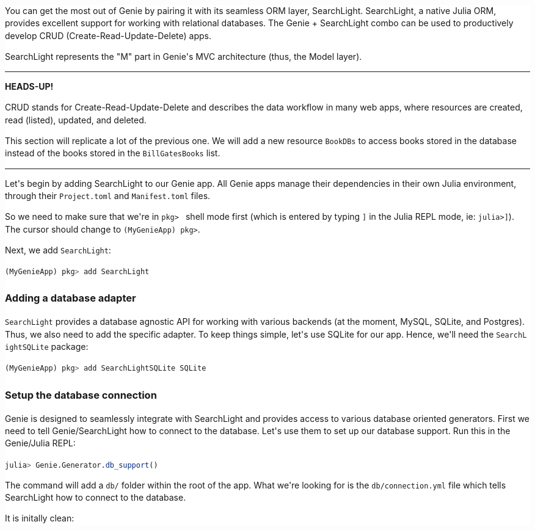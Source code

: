 You can get the most out of Genie by pairing it with its seamless ORM layer, SearchLight.
SearchLight, a native Julia ORM, provides excellent support for working with relational
databases. The Genie + SearchLight combo can be used to productively develop CRUD
(Create-Read-Update-Delete) apps.

SearchLight represents the "M" part in Genie's MVC architecture (thus, the Model layer).

---
**HEADS-UP!**

CRUD stands for Create-Read-Update-Delete and describes the data workflow in many web apps,
where resources are created, read (listed), updated, and deleted.

This section will replicate a lot of the previous one. We will add a new resource `BookDBs`
to access books stored in the database instead of the books stored in the `BillGatesBooks`
list.

---


Let's begin by adding SearchLight to our Genie app. All Genie apps manage their dependencies
in their own Julia environment, through their `Project.toml` and `Manifest.toml` files.

So we need to make sure that we're in `pkg> ` shell mode first (which is entered by typing
`]` in the Julia REPL mode, ie: `julia>]`). The cursor should change to `(MyGenieApp) pkg>`.

Next, we add `SearchLight`:

```julia
(MyGenieApp) pkg> add SearchLight
```

### Adding a database adapter

`SearchLight` provides a database agnostic API for working with various backends (at the
moment, MySQL, SQLite, and Postgres). Thus, we also need to add the specific adapter. To
keep things simple, let's use SQLite for our app. Hence, we'll need the `SearchLightSQLite`
package:

```julia
(MyGenieApp) pkg> add SearchLightSQLite SQLite
```


### Setup the database connection

Genie is designed to seamlessly integrate with SearchLight and provides access to various
database oriented generators. First we need to tell Genie/SearchLight how to connect to the
database. Let's use them to set up our database support. Run this in the Genie/Julia REPL:

```julia
julia> Genie.Generator.db_support()
```

The command will add a `db/` folder within the root of the app. What we're looking for is
the `db/connection.yml` file which tells SearchLight how to connect to the database.

It is initally clean:
